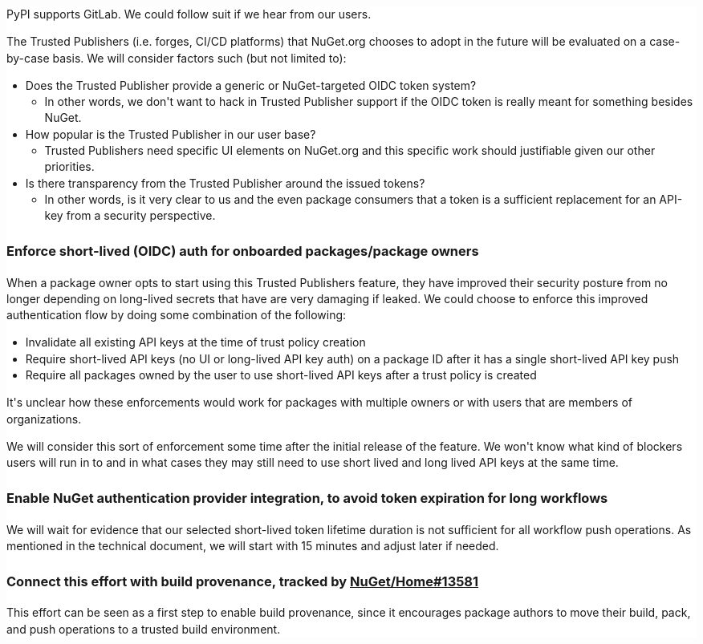 PyPI supports GitLab. We could follow suit if we hear from our users.

The Trusted Publishers (i.e. forges, CI/CD platforms) that NuGet.org chooses to adopt in the future will be evaluated on
a case-by-case basis. We will consider factors such (but not limited to):
- Does the Trusted Publisher provide a generic or NuGet-targeted OIDC token system?
  - In other words, we don't want to hack in Trusted Publisher support if the OIDC token is really meant for something
    besides NuGet.
- How popular is the Trusted Publisher in our user base?
  - Trusted Publishers need specific UI elements on NuGet.org and this specific work should justifiable given our other
    priorities.
- Is there transparency from the Trusted Publisher around the issued tokens?
  - In other words, is it very clear to us and the even package consumers that a token is a sufficient replacement for
    an API-key from a security perspective.

### Enforce short-lived (OIDC) auth for onboarded packages/package owners

When a package owner opts to start using this Trusted Publishers feature, they have improved their security posture from
no longer depending on long-lived secrets that have are very damaging if leaked. We could choose to enforce this
improved authentication flow by doing some combination of the following:

- Invalidate all existing API keys at the time of trust policy creation
- Require short-lived API keys (no UI or long-lived API key auth) on a package ID after it has a single short-lived API
  key push
- Require all packages owned by the user to use short-lived API keys after a trust policy is created

It's unclear how these enforcements would work for packages with multiple owners or with users that are members of
organizations.

We will consider this sort of enforcement some time after the initial release of the feature. We won't know what kind of
blockers users will run in to and in what cases they may still need to use short lived and long lived API keys at the
same time.

### Enable NuGet authentication provider integration, to avoid token expiration for long workflows

We will wait for evidence that our selected short-lived token lifetime duration is not sufficient for all workflow push
operations. As mentioned in the technical document, we will start with 15 minutes and adjust later if needed.

### Connect this effort with build provenance, tracked by [NuGet/Home#13581](https://github.com/NuGet/Home/issues/13581)

This effort can be seen as a first step to enable build provenance, since it encourages package authors to move their
build, pack, and push operations to a trusted build environment.

